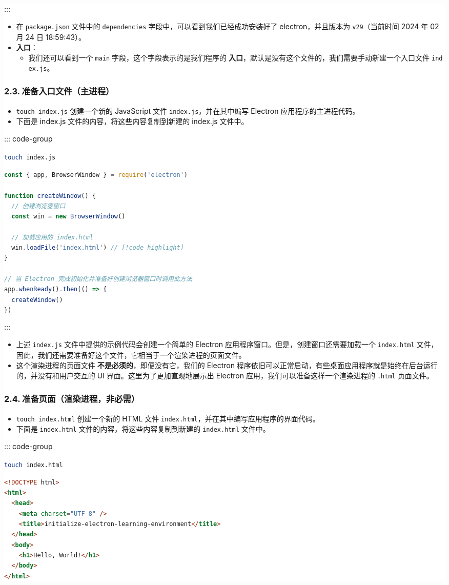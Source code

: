 :::

- 在 `package.json` 文件中的 `dependencies` 字段中，可以看到我们已经成功安装好了 electron，并且版本为 `v29`（当前时间 2024 年 02 月 24 日 18:59:43）。
- **入口**：
  - 我们还可以看到一个 `main` 字段，这个字段表示的是我们程序的 **入口**，默认是没有这个文件的，我们需要手动新建一个入口文件 `index.js`。

### 2.3. 准备入口文件（主进程）

- `touch index.js` 创建一个新的 JavaScript 文件 `index.js`，并在其中编写 Electron 应用程序的主进程代码。
- 下面是 index.js 文件的内容，将这些内容复制到新建的 index.js 文件中。

::: code-group

```bash [创建 index.js 文件]
touch index.js
```

```javascript [index.js]
const { app, BrowserWindow } = require('electron')

function createWindow() {
  // 创建浏览器窗口
  const win = new BrowserWindow()

  // 加载应用的 index.html
  win.loadFile('index.html') // [!code highlight]
}

// 当 Electron 完成初始化并准备好创建浏览器窗口时调用此方法
app.whenReady().then(() => {
  createWindow()
})
```

:::

- 上述 `index.js` 文件中提供的示例代码会创建一个简单的 Electron 应用程序窗口。但是，创建窗口还需要加载一个 `index.html` 文件，因此，我们还需要准备好这个文件，它相当于一个渲染进程的页面文件。
- 这个渲染进程的页面文件 **不是必须的**，即便没有它，我们的 Electron 程序依旧可以正常启动，有些桌面应用程序就是始终在后台运行的，并没有和用户交互的 UI 界面。这里为了更加直观地展示出 Electron 应用，我们可以准备这样一个渲染进程的 `.html` 页面文件。

### 2.4. 准备页面（渲染进程，非必需）

- `touch index.html` 创建一个新的 HTML 文件 `index.html`，并在其中编写应用程序的界面代码。
- 下面是 `index.html` 文件的内容，将这些内容复制到新建的 `index.html` 文件中。

::: code-group

```bash [创建 index.html 文件]
touch index.html
```

```html [index.html]
<!DOCTYPE html>
<html>
  <head>
    <meta charset="UTF-8" />
    <title>initialize-electron-learning-environment</title>
  </head>
  <body>
    <h1>Hello, World!</h1>
  </body>
</html>
```
